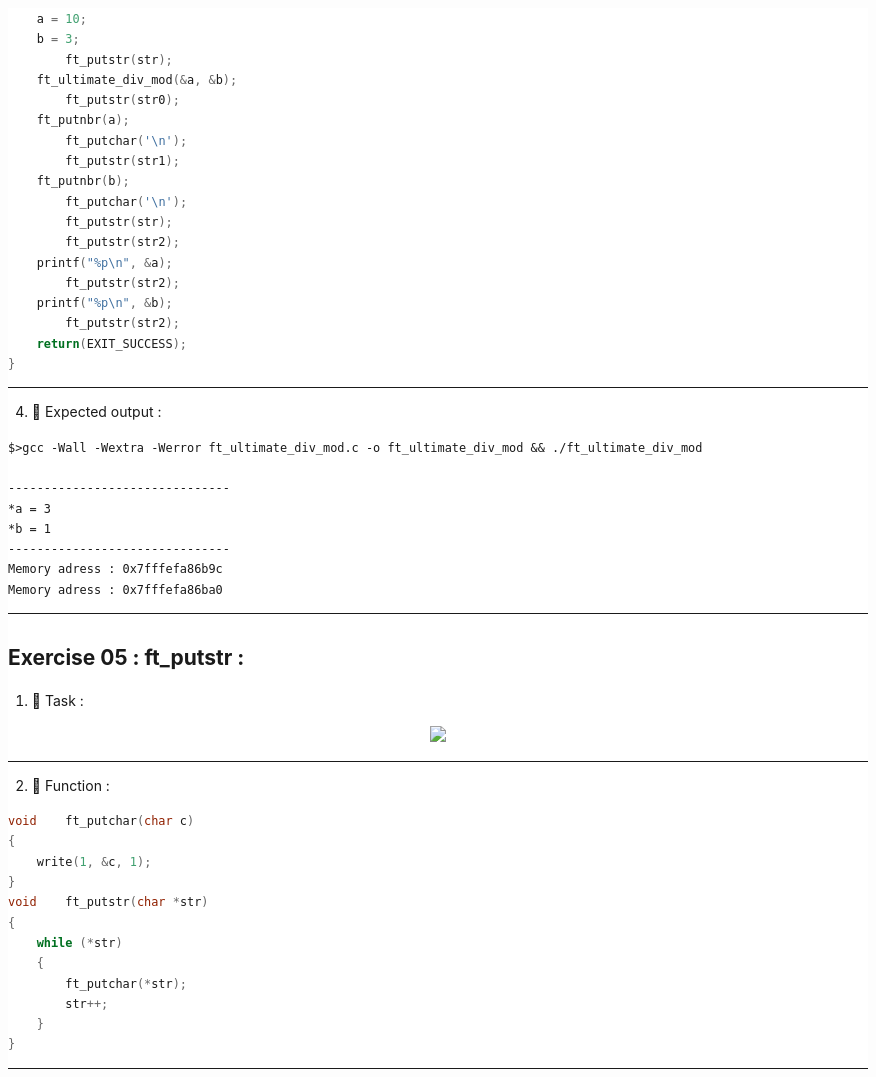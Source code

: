 ```c
	a = 10;
	b = 3;
		ft_putstr(str);
	ft_ultimate_div_mod(&a, &b);
		ft_putstr(str0);
	ft_putnbr(a);
		ft_putchar('\n');
		ft_putstr(str1);
	ft_putnbr(b);
		ft_putchar('\n');
		ft_putstr(str);
		ft_putstr(str2);
	printf("%p\n", &a);
		ft_putstr(str2);
	printf("%p\n", &b);
		ft_putstr(str2);
	return(EXIT_SUCCESS);
}
```

---

4. :8ball: Expected output :

```
$>gcc -Wall -Wextra -Werror ft_ultimate_div_mod.c -o ft_ultimate_div_mod && ./ft_ultimate_div_mod

-------------------------------
*a = 3
*b = 1
-------------------------------
Memory adress : 0x7fffefa86b9c
Memory adress : 0x7fffefa86ba0
```

---

## Exercise 05 : ft_putstr :

1. :dart: Task :

</p>
<p align="center">
<img src="https://github.com/alaamimi/Piscine-42/blob/master/C/c01/Ressources/ex05.JPG" width="800">
</p>

---

2. :dart: Function :

```c
void	ft_putchar(char c)
{
	write(1, &c, 1);
}
void	ft_putstr(char *str)
{
	while (*str)
	{
		ft_putchar(*str);
		str++;
	}
}
```

---
